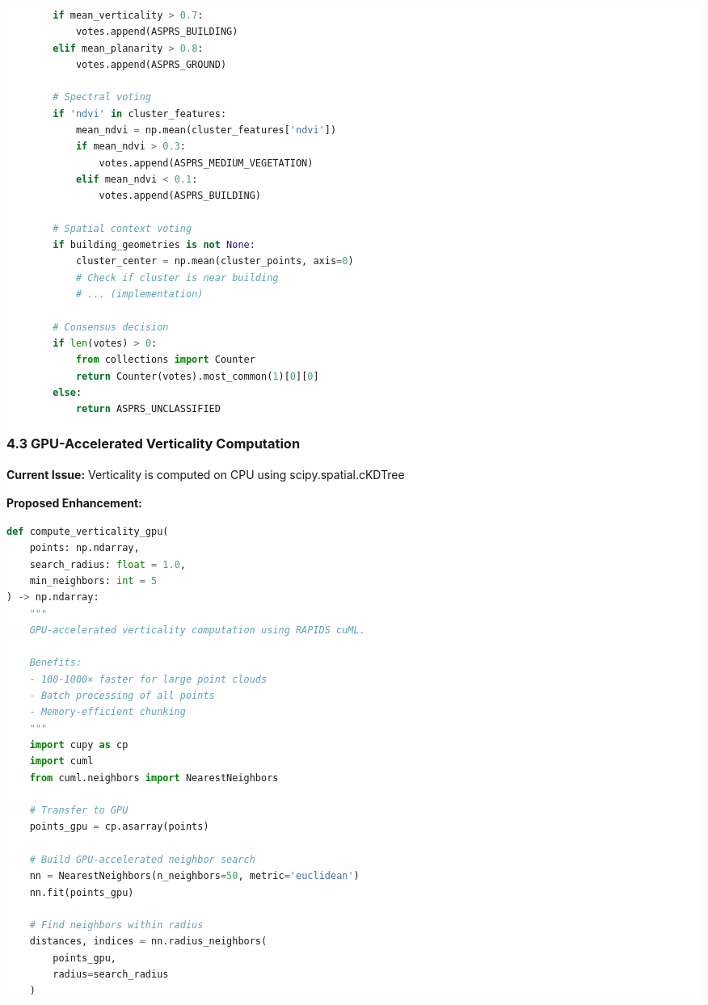 ```python
        if mean_verticality > 0.7:
            votes.append(ASPRS_BUILDING)
        elif mean_planarity > 0.8:
            votes.append(ASPRS_GROUND)

        # Spectral voting
        if 'ndvi' in cluster_features:
            mean_ndvi = np.mean(cluster_features['ndvi'])
            if mean_ndvi > 0.3:
                votes.append(ASPRS_MEDIUM_VEGETATION)
            elif mean_ndvi < 0.1:
                votes.append(ASPRS_BUILDING)

        # Spatial context voting
        if building_geometries is not None:
            cluster_center = np.mean(cluster_points, axis=0)
            # Check if cluster is near building
            # ... (implementation)

        # Consensus decision
        if len(votes) > 0:
            from collections import Counter
            return Counter(votes).most_common(1)[0][0]
        else:
            return ASPRS_UNCLASSIFIED
```

### 4.3 GPU-Accelerated Verticality Computation

**Current Issue:** Verticality is computed on CPU using scipy.spatial.cKDTree

**Proposed Enhancement:**

```python
def compute_verticality_gpu(
    points: np.ndarray,
    search_radius: float = 1.0,
    min_neighbors: int = 5
) -> np.ndarray:
    """
    GPU-accelerated verticality computation using RAPIDS cuML.

    Benefits:
    - 100-1000× faster for large point clouds
    - Batch processing of all points
    - Memory-efficient chunking
    """
    import cupy as cp
    import cuml
    from cuml.neighbors import NearestNeighbors

    # Transfer to GPU
    points_gpu = cp.asarray(points)

    # Build GPU-accelerated neighbor search
    nn = NearestNeighbors(n_neighbors=50, metric='euclidean')
    nn.fit(points_gpu)

    # Find neighbors within radius
    distances, indices = nn.radius_neighbors(
        points_gpu,
        radius=search_radius
    )

```